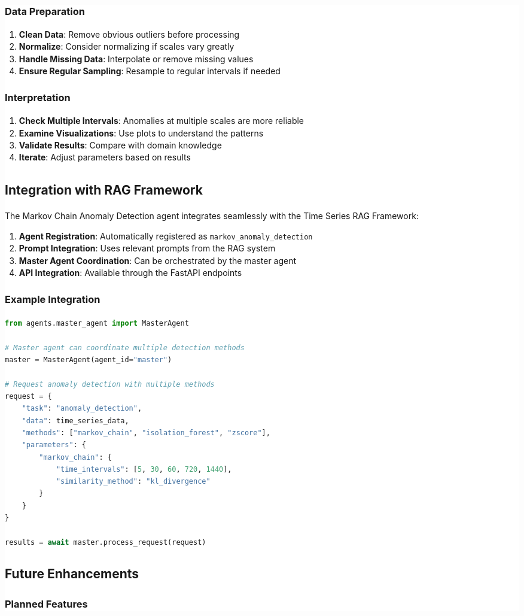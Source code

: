 ### Data Preparation

1. **Clean Data**: Remove obvious outliers before processing
2. **Normalize**: Consider normalizing if scales vary greatly
3. **Handle Missing Data**: Interpolate or remove missing values
4. **Ensure Regular Sampling**: Resample to regular intervals if needed

### Interpretation

1. **Check Multiple Intervals**: Anomalies at multiple scales are more reliable
2. **Examine Visualizations**: Use plots to understand the patterns
3. **Validate Results**: Compare with domain knowledge
4. **Iterate**: Adjust parameters based on results

## Integration with RAG Framework

The Markov Chain Anomaly Detection agent integrates seamlessly with the Time Series RAG Framework:

1. **Agent Registration**: Automatically registered as `markov_anomaly_detection`
2. **Prompt Integration**: Uses relevant prompts from the RAG system
3. **Master Agent Coordination**: Can be orchestrated by the master agent
4. **API Integration**: Available through the FastAPI endpoints

### Example Integration

```python
from agents.master_agent import MasterAgent

# Master agent can coordinate multiple detection methods
master = MasterAgent(agent_id="master")

# Request anomaly detection with multiple methods
request = {
    "task": "anomaly_detection",
    "data": time_series_data,
    "methods": ["markov_chain", "isolation_forest", "zscore"],
    "parameters": {
        "markov_chain": {
            "time_intervals": [5, 30, 60, 720, 1440],
            "similarity_method": "kl_divergence"
        }
    }
}

results = await master.process_request(request)
```

## Future Enhancements

### Planned Features
